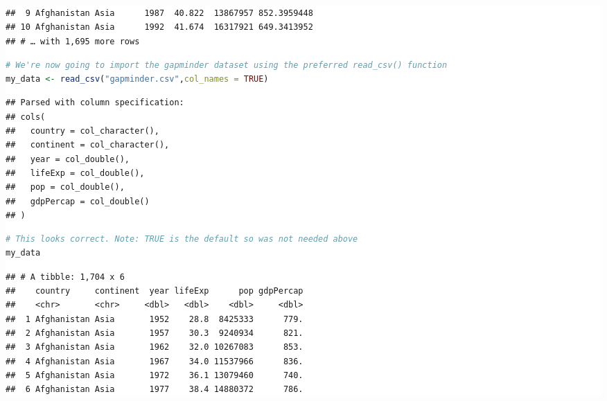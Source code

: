     ##  9 Afghanistan Asia      1987  40.822  13867957 852.3959448
    ## 10 Afghanistan Asia      1992  41.674  16317921 649.3413952
    ## # … with 1,695 more rows

``` r
# We're now going to import the gapminder dataset using the preferred read_csv() function
my_data <- read_csv("gapminder.csv",col_names = TRUE)
```

    ## Parsed with column specification:
    ## cols(
    ##   country = col_character(),
    ##   continent = col_character(),
    ##   year = col_double(),
    ##   lifeExp = col_double(),
    ##   pop = col_double(),
    ##   gdpPercap = col_double()
    ## )

``` r
# This looks correct. Note: TRUE is the default so was not needed above
my_data
```

    ## # A tibble: 1,704 x 6
    ##    country     continent  year lifeExp      pop gdpPercap
    ##    <chr>       <chr>     <dbl>   <dbl>    <dbl>     <dbl>
    ##  1 Afghanistan Asia       1952    28.8  8425333      779.
    ##  2 Afghanistan Asia       1957    30.3  9240934      821.
    ##  3 Afghanistan Asia       1962    32.0 10267083      853.
    ##  4 Afghanistan Asia       1967    34.0 11537966      836.
    ##  5 Afghanistan Asia       1972    36.1 13079460      740.
    ##  6 Afghanistan Asia       1977    38.4 14880372      786.